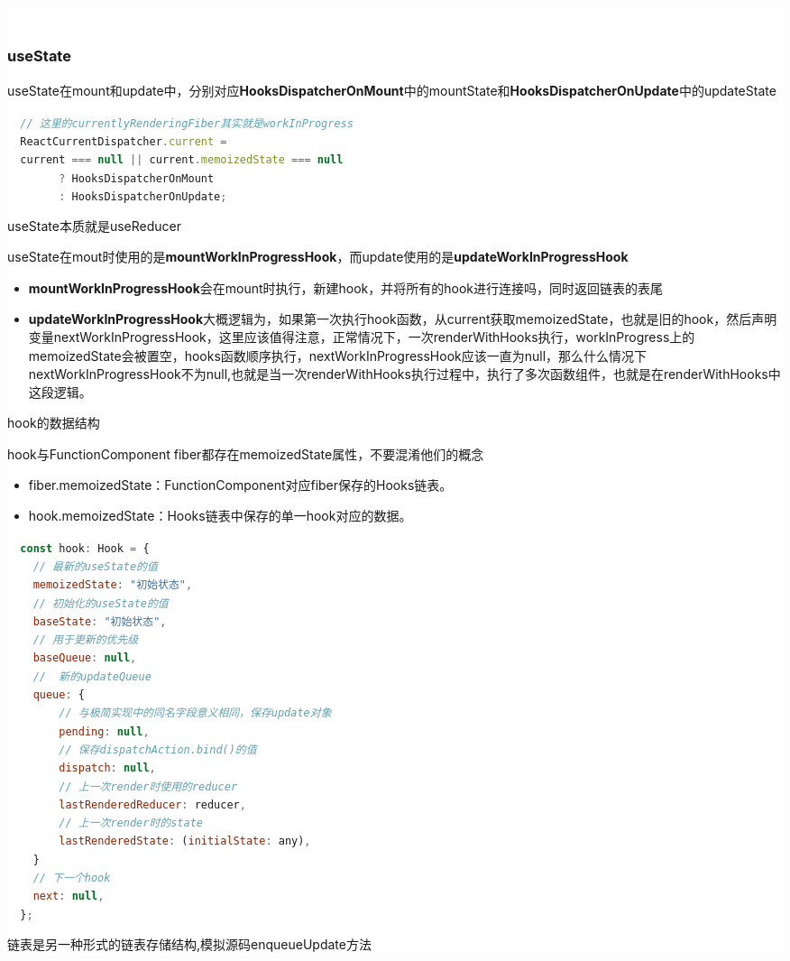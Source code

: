 <br/>

### useState

useState在mount和update中，分别对应**HooksDispatcherOnMount**中的mountState和**HooksDispatcherOnUpdate**中的updateState

```javaScript
  // 这里的currentlyRenderingFiber其实就是workInProgress
  ReactCurrentDispatcher.current = 
  current === null || current.memoizedState === null
        ? HooksDispatcherOnMount
        : HooksDispatcherOnUpdate;  
```

useState本质就是useReducer

useState在mout时使用的是**mountWorkInProgressHook**，而update使用的是**updateWorkInProgressHook**

+ **mountWorkInProgressHook**会在mount时执行，新建hook，并将所有的hook进行连接吗，同时返回链表的表尾

+ **updateWorkInProgressHook**大概逻辑为，如果第一次执行hook函数，从current获取memoizedState，也就是旧的hook，然后声明变量nextWorkInProgressHook，这里应该值得注意，正常情况下，一次renderWithHooks执行，workInProgress上的memoizedState会被置空，hooks函数顺序执行，nextWorkInProgressHook应该一直为null，那么什么情况下nextWorkInProgressHook不为null,也就是当一次renderWithHooks执行过程中，执行了多次函数组件，也就是在renderWithHooks中这段逻辑。

hook的数据结构

hook与FunctionComponent fiber都存在memoizedState属性，不要混淆他们的概念

+ fiber.memoizedState：FunctionComponent对应fiber保存的Hooks链表。

+ hook.memoizedState：Hooks链表中保存的单一hook对应的数据。

```javaScript
  const hook: Hook = {
    // 最新的useState的值
    memoizedState: "初始状态",
    // 初始化的useState的值
    baseState: "初始状态",
    // 用于更新的优先级
    baseQueue: null,
    //  新的updateQueue
    queue: {
        // 与极简实现中的同名字段意义相同，保存update对象
        pending: null,
        // 保存dispatchAction.bind()的值
        dispatch: null,
        // 上一次render时使用的reducer
        lastRenderedReducer: reducer,
        // 上一次render时的state
        lastRenderedState: (initialState: any),
    }
    // 下一个hook
    next: null,
  };
```
链表是另一种形式的链表存储结构,模拟源码enqueueUpdate方法
